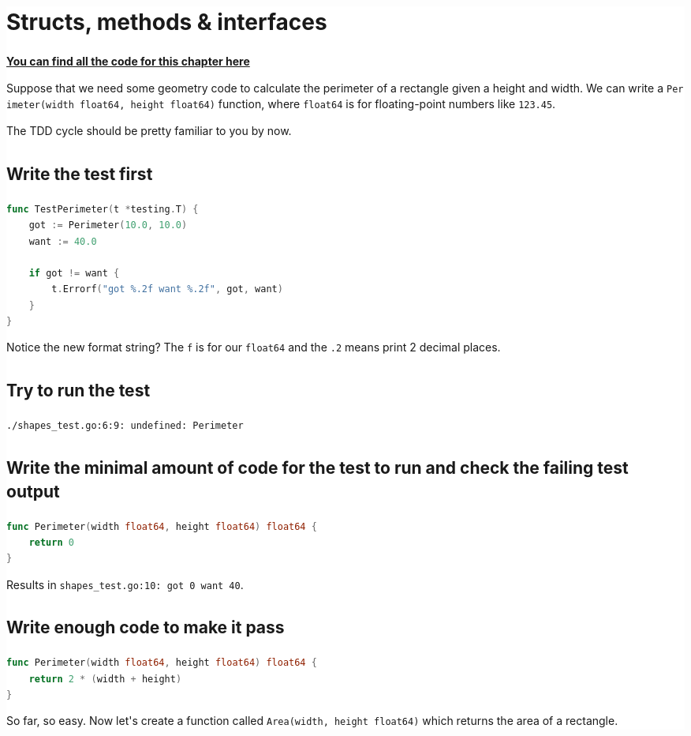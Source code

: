 # Structs, methods & interfaces

**[You can find all the code for this chapter here](https://github.com/quii/learn-go-with-tests/tree/master/structs)**

Suppose that we need some geometry code to calculate the perimeter of a rectangle given a height and width. We can write a `Perimeter(width float64, height float64)` function, where `float64` is for floating-point numbers like `123.45`.

The TDD cycle should be pretty familiar to you by now.

## Write the test first

```go
func TestPerimeter(t *testing.T) {
    got := Perimeter(10.0, 10.0)
    want := 40.0

    if got != want {
        t.Errorf("got %.2f want %.2f", got, want)
    }
}
```

Notice the new format string? The `f` is for our `float64` and the `.2` means print 2 decimal places.

## Try to run the test

`./shapes_test.go:6:9: undefined: Perimeter`

## Write the minimal amount of code for the test to run and check the failing test output

```go
func Perimeter(width float64, height float64) float64 {
    return 0
}
```

Results in `shapes_test.go:10: got 0 want 40`.

## Write enough code to make it pass

```go
func Perimeter(width float64, height float64) float64 {
    return 2 * (width + height)
}
```

So far, so easy. Now let's create a function called `Area(width, height float64)` which returns the area of a rectangle.
